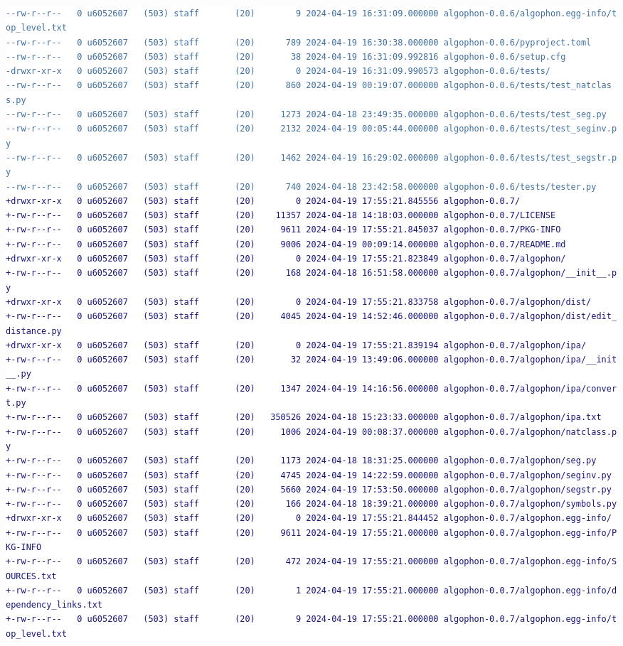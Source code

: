 ```diff
--rw-r--r--   0 u6052607   (503) staff       (20)        9 2024-04-19 16:31:09.000000 algophon-0.0.6/algophon.egg-info/top_level.txt
--rw-r--r--   0 u6052607   (503) staff       (20)      789 2024-04-19 16:30:38.000000 algophon-0.0.6/pyproject.toml
--rw-r--r--   0 u6052607   (503) staff       (20)       38 2024-04-19 16:31:09.992816 algophon-0.0.6/setup.cfg
-drwxr-xr-x   0 u6052607   (503) staff       (20)        0 2024-04-19 16:31:09.990573 algophon-0.0.6/tests/
--rw-r--r--   0 u6052607   (503) staff       (20)      860 2024-04-19 00:19:07.000000 algophon-0.0.6/tests/test_natclass.py
--rw-r--r--   0 u6052607   (503) staff       (20)     1273 2024-04-18 23:49:35.000000 algophon-0.0.6/tests/test_seg.py
--rw-r--r--   0 u6052607   (503) staff       (20)     2132 2024-04-19 00:05:44.000000 algophon-0.0.6/tests/test_seginv.py
--rw-r--r--   0 u6052607   (503) staff       (20)     1462 2024-04-19 16:29:02.000000 algophon-0.0.6/tests/test_segstr.py
--rw-r--r--   0 u6052607   (503) staff       (20)      740 2024-04-18 23:42:58.000000 algophon-0.0.6/tests/tester.py
+drwxr-xr-x   0 u6052607   (503) staff       (20)        0 2024-04-19 17:55:21.845556 algophon-0.0.7/
+-rw-r--r--   0 u6052607   (503) staff       (20)    11357 2024-04-18 14:18:03.000000 algophon-0.0.7/LICENSE
+-rw-r--r--   0 u6052607   (503) staff       (20)     9611 2024-04-19 17:55:21.845037 algophon-0.0.7/PKG-INFO
+-rw-r--r--   0 u6052607   (503) staff       (20)     9006 2024-04-19 00:09:14.000000 algophon-0.0.7/README.md
+drwxr-xr-x   0 u6052607   (503) staff       (20)        0 2024-04-19 17:55:21.823849 algophon-0.0.7/algophon/
+-rw-r--r--   0 u6052607   (503) staff       (20)      168 2024-04-18 16:51:58.000000 algophon-0.0.7/algophon/__init__.py
+drwxr-xr-x   0 u6052607   (503) staff       (20)        0 2024-04-19 17:55:21.833758 algophon-0.0.7/algophon/dist/
+-rw-r--r--   0 u6052607   (503) staff       (20)     4045 2024-04-19 14:52:46.000000 algophon-0.0.7/algophon/dist/edit_distance.py
+drwxr-xr-x   0 u6052607   (503) staff       (20)        0 2024-04-19 17:55:21.839194 algophon-0.0.7/algophon/ipa/
+-rw-r--r--   0 u6052607   (503) staff       (20)       32 2024-04-19 13:49:06.000000 algophon-0.0.7/algophon/ipa/__init__.py
+-rw-r--r--   0 u6052607   (503) staff       (20)     1347 2024-04-19 14:16:56.000000 algophon-0.0.7/algophon/ipa/convert.py
+-rw-r--r--   0 u6052607   (503) staff       (20)   350526 2024-04-18 15:23:33.000000 algophon-0.0.7/algophon/ipa.txt
+-rw-r--r--   0 u6052607   (503) staff       (20)     1006 2024-04-19 00:08:37.000000 algophon-0.0.7/algophon/natclass.py
+-rw-r--r--   0 u6052607   (503) staff       (20)     1173 2024-04-18 18:31:25.000000 algophon-0.0.7/algophon/seg.py
+-rw-r--r--   0 u6052607   (503) staff       (20)     4745 2024-04-19 14:22:59.000000 algophon-0.0.7/algophon/seginv.py
+-rw-r--r--   0 u6052607   (503) staff       (20)     5660 2024-04-19 17:53:50.000000 algophon-0.0.7/algophon/segstr.py
+-rw-r--r--   0 u6052607   (503) staff       (20)      166 2024-04-18 18:39:21.000000 algophon-0.0.7/algophon/symbols.py
+drwxr-xr-x   0 u6052607   (503) staff       (20)        0 2024-04-19 17:55:21.844452 algophon-0.0.7/algophon.egg-info/
+-rw-r--r--   0 u6052607   (503) staff       (20)     9611 2024-04-19 17:55:21.000000 algophon-0.0.7/algophon.egg-info/PKG-INFO
+-rw-r--r--   0 u6052607   (503) staff       (20)      472 2024-04-19 17:55:21.000000 algophon-0.0.7/algophon.egg-info/SOURCES.txt
+-rw-r--r--   0 u6052607   (503) staff       (20)        1 2024-04-19 17:55:21.000000 algophon-0.0.7/algophon.egg-info/dependency_links.txt
+-rw-r--r--   0 u6052607   (503) staff       (20)        9 2024-04-19 17:55:21.000000 algophon-0.0.7/algophon.egg-info/top_level.txt
```